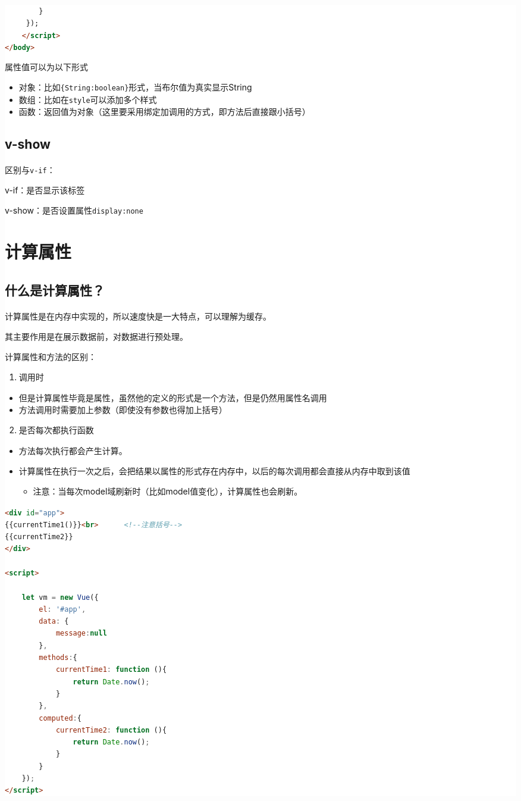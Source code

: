 ```html
        }
     });
    </script>
</body>
```

属性值可以为以下形式

- 对象：比如`{String:boolean}`形式，当布尔值为真实显示String
- 数组：比如在`style`可以添加多个样式
- 函数：返回值为对象（这里要采用绑定加调用的方式，即方法后直接跟小括号）

## v-show

区别与`v-if`：

v-if：是否显示该标签

v-show：是否设置属性`display:none`

# 计算属性

## 什么是计算属性？

计算属性是在内存中实现的，所以速度快是一大特点，可以理解为缓存。

其主要作用是在展示数据前，对数据进行预处理。

计算属性和方法的区别：

1. 调用时

- 但是计算属性毕竟是属性，虽然他的定义的形式是一个方法，但是仍然用属性名调用
- 方法调用时需要加上参数（即使没有参数也得加上括号）

2. 是否每次都执行函数

- 方法每次执行都会产生计算。

- 计算属性在执行一次之后，会把结果以属性的形式存在内存中，以后的每次调用都会直接从内存中取到该值
  - 注意：当每次model域刷新时（比如model值变化），计算属性也会刷新。

```html
<div id="app">
{{currentTime1()}}<br>		<!--注意括号-->
{{currentTime2}}
</div>

<script>

    let vm = new Vue({
        el: '#app',
        data: {
            message:null
        },
        methods:{
            currentTime1: function (){
                return Date.now();
            }
        },
        computed:{
            currentTime2: function (){
                return Date.now();
            }
        }
    });
</script>
```